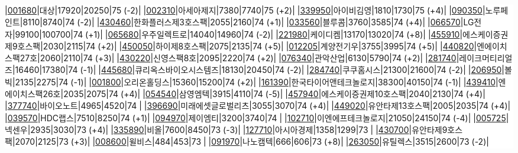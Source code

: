 |[001680](https://finance.daum.net/quotes/A001680)|대상|17920|20250|75 (-2)|
|[002310](https://finance.daum.net/quotes/A002310)|아세아제지|7380|7740|75 (+2)|
|[339950](https://finance.daum.net/quotes/A339950)|아이비김영|1810|1730|75 (+4)|
|[090350](https://finance.daum.net/quotes/A090350)|노루페인트|8110|8740|74 (-2)|
|[430460](https://finance.daum.net/quotes/A430460)|한화플러스제3호스팩|2055|2160|74 (+1)|
|[033560](https://finance.daum.net/quotes/A033560)|블루콤|3760|3585|74 (+4)|
|[066570](https://finance.daum.net/quotes/A066570)|LG전자|99100|100700|74 (+1)|
|[065680](https://finance.daum.net/quotes/A065680)|우주일렉트로|14040|14960|74 (-2)|
|[221980](https://finance.daum.net/quotes/A221980)|케이디켐|13170|13020|74 (+8)|
|[455910](https://finance.daum.net/quotes/A455910)|에스케이증권제9호스팩|2030|2115|74 (+2)|
|[450050](https://finance.daum.net/quotes/A450050)|하이제8호스팩|2075|2135|74 (+5)|
|[012205](https://finance.daum.net/quotes/A012205)|계양전기우|3755|3995|74 (+5)|
|[440820](https://finance.daum.net/quotes/A440820)|엔에이치스팩27호|2060|2110|74 (+3)|
|[430220](https://finance.daum.net/quotes/A430220)|신영스팩8호|2095|2220|74 (+2)|
|[076340](https://finance.daum.net/quotes/A076340)|관악산업|6130|5790|74 (+2)|
|[281740](https://finance.daum.net/quotes/A281740)|레이크머티리얼즈|16460|17380|74 (-1)|
|[445680](https://finance.daum.net/quotes/A445680)|큐리옥스바이오시스템즈|18130|20450|74 (-2)|
|[284740](https://finance.daum.net/quotes/A284740)|쿠쿠홈시스|21300|21600|74 (-2)|
|[206950](https://finance.daum.net/quotes/A206950)|볼빅|2135|2275|74 (-1)|
|[001800](https://finance.daum.net/quotes/A001800)|오리온홀딩스|15360|15200|74 (+2)|
|[161390](https://finance.daum.net/quotes/A161390)|한국타이어앤테크놀로지|38300|40150|74 (-1)|
|[439410](https://finance.daum.net/quotes/A439410)|엔에이치스팩26호|2035|2075|74 (+4)|
|[054540](https://finance.daum.net/quotes/A054540)|삼영엠텍|3915|4110|74 (-5)|
|[457940](https://finance.daum.net/quotes/A457940)|에스케이증권제10호스팩|2040|2130|74 (+4)|
|[377740](https://finance.daum.net/quotes/A377740)|바이오노트|4965|4520|74 |
|[396690](https://finance.daum.net/quotes/A396690)|미래에셋글로벌리츠|3055|3070|74 (+4)|
|[449020](https://finance.daum.net/quotes/A449020)|유안타제13호스팩|2005|2035|74 (+4)|
|[039570](https://finance.daum.net/quotes/A039570)|HDC랩스|7510|8250|74 (+1)|
|[094970](https://finance.daum.net/quotes/A094970)|제이엠티|3200|3740|74 |
|[102710](https://finance.daum.net/quotes/A102710)|이엔에프테크놀로지|21050|24150|74 (-4)|
|[005725](https://finance.daum.net/quotes/A005725)|넥센우|2935|3030|73 (+4)|
|[335890](https://finance.daum.net/quotes/A335890)|비올|7600|8450|73 (-3)|
|[127710](https://finance.daum.net/quotes/A127710)|아시아경제|1358|1299|73 |
|[430700](https://finance.daum.net/quotes/A430700)|유안타제9호스팩|2070|2125|73 (+3)|
|[008600](https://finance.daum.net/quotes/A008600)|윌비스|484|453|73 |
|[091970](https://finance.daum.net/quotes/A091970)|나노캠텍|666|606|73 (+8)|
|[263050](https://finance.daum.net/quotes/A263050)|유틸렉스|3515|2600|73 (-2)|